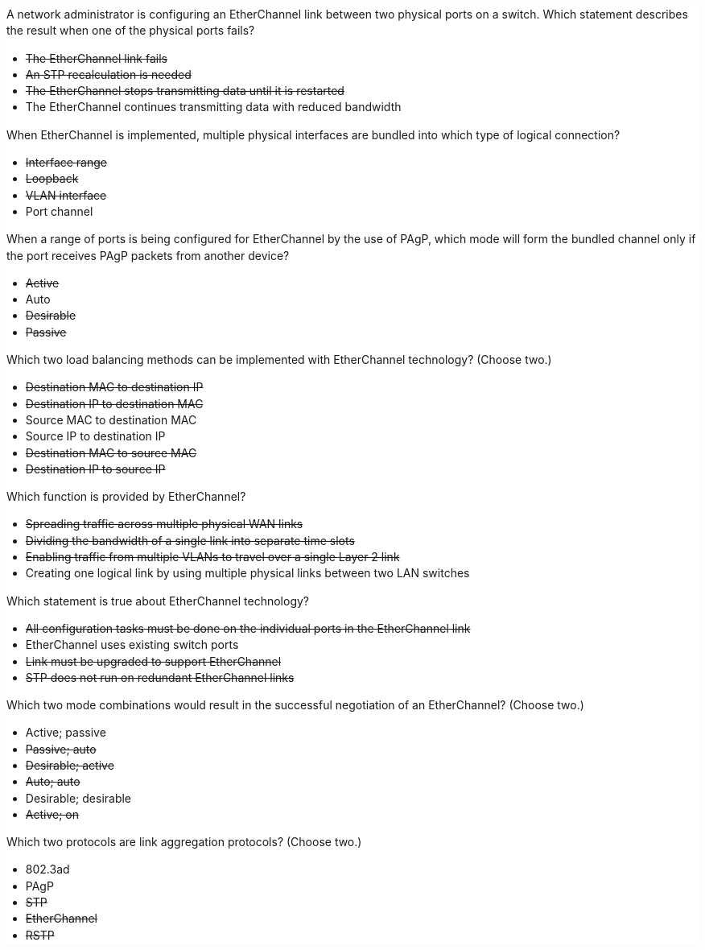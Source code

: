 A network administrator is configuring an EtherChannel link between two physical ports on a switch. Which statement describes the result when one of the physical ports fails? 
- ~~The EtherChannel link fails~~
- ~~An STP recalculation is needed~~
- ~~The EtherChannel stops transmitting data until it is restarted~~
- The EtherChannel continues transmitting data with reduced bandwidth

When EtherChannel is implemented, multiple physical interfaces are bundled into which type of logical connection? 
- ~~Interface range~~
- ~~Loopback~~
- ~~VLAN interface~~
- Port channel

When a range of ports is being configured for EtherChannel by the use of PAgP, which mode will form the bundled channel only if the port receives PAgP packets from another device? 
- ~~Active~~
- Auto
- ~~Desirable~~
- ~~Passive~~

Which two load balancing methods can be implemented with EtherChannel technology? (Choose two.)
- ~~Destination MAC to destination IP~~
- ~~Destination IP to destination MAC~~
- Source MAC to destination MAC
- Source IP to destination IP
- ~~Destination MAC to source MAC~~
- ~~Destination IP to source IP~~

Which function is provided by EtherChannel? 
- ~~Spreading traffic across multiple physical WAN links~~
- ~~Dividing the bandwidth of a single link into separate time slots~~
- ~~Enabling traffic from multiple VLANs to travel over a single Layer 2 link~~
- Creating one logical link by using multiple physical links between two LAN switches

Which statement is true about EtherChannel technology? 
- ~~All configuration tasks must be done on the individual ports in the EtherChannel link~~
- EtherChannel uses existing switch ports
- ~~Link must be upgraded to support EtherChannel~~
- ~~STP does not run on redundant EtherChannel links~~

Which two mode combinations would result in the successful negotiation of an EtherChannel? (Choose two.)
- Active; passive
- ~~Passive; auto~~
- ~~Desirable; active~~
- ~~Auto; auto~~
- Desirable; desirable
- ~~Active; on~~

Which two protocols are link aggregation protocols? (Choose two.)
- 802.3ad
- PAgP
- ~~STP~~
- ~~EtherChannel~~
- ~~RSTP~~
